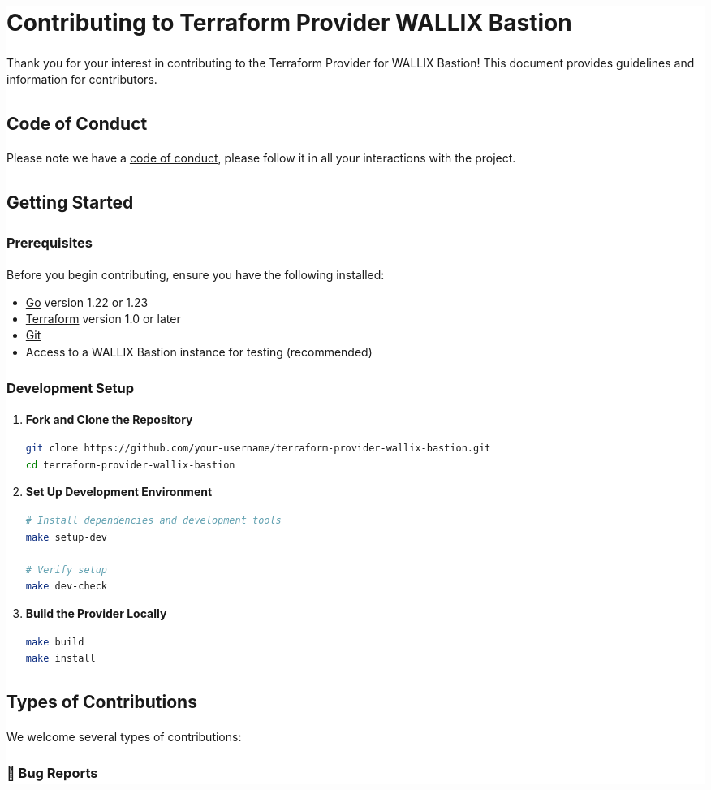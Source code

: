 # Contributing to Terraform Provider WALLIX Bastion

Thank you for your interest in contributing to the Terraform Provider for WALLIX Bastion! This document provides guidelines and information for contributors.

## Code of Conduct

Please note we have a [code of conduct](CODE_OF_CONDUCT.md), please follow it in all your interactions with the project.

## Getting Started

### Prerequisites

Before you begin contributing, ensure you have the following installed:

- [Go](https://golang.org/doc/install) version 1.22 or 1.23
- [Terraform](https://www.terraform.io/downloads.html) version 1.0 or later
- [Git](https://git-scm.com/downloads)
- Access to a WALLIX Bastion instance for testing (recommended)

### Development Setup

1. **Fork and Clone the Repository**

   ```bash
   git clone https://github.com/your-username/terraform-provider-wallix-bastion.git
   cd terraform-provider-wallix-bastion
   ```

2. **Set Up Development Environment**

   ```bash
   # Install dependencies and development tools
   make setup-dev
   
   # Verify setup
   make dev-check
   ```

3. **Build the Provider Locally**

   ```bash
   make build
   make install
   ```

## Types of Contributions

We welcome several types of contributions:

### 🐛 Bug Reports
